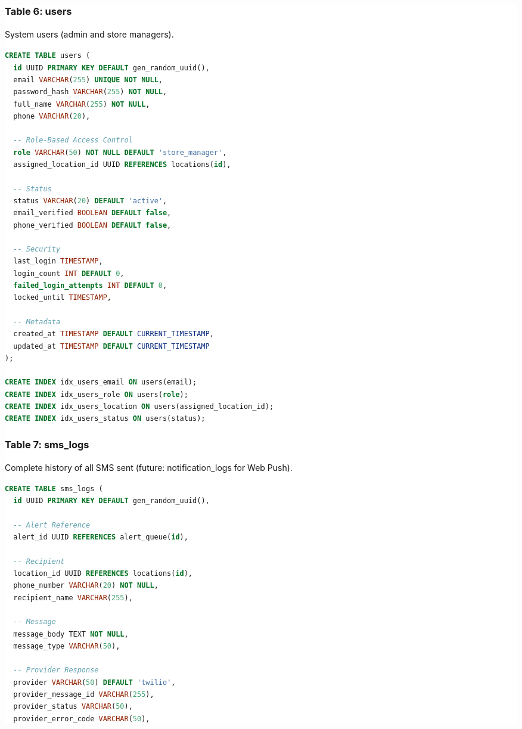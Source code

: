 ```sql
```

### Table 6: users

System users (admin and store managers).

```sql
CREATE TABLE users (
  id UUID PRIMARY KEY DEFAULT gen_random_uuid(),
  email VARCHAR(255) UNIQUE NOT NULL,
  password_hash VARCHAR(255) NOT NULL,
  full_name VARCHAR(255) NOT NULL,
  phone VARCHAR(20),

  -- Role-Based Access Control
  role VARCHAR(50) NOT NULL DEFAULT 'store_manager',
  assigned_location_id UUID REFERENCES locations(id),

  -- Status
  status VARCHAR(20) DEFAULT 'active',
  email_verified BOOLEAN DEFAULT false,
  phone_verified BOOLEAN DEFAULT false,

  -- Security
  last_login TIMESTAMP,
  login_count INT DEFAULT 0,
  failed_login_attempts INT DEFAULT 0,
  locked_until TIMESTAMP,

  -- Metadata
  created_at TIMESTAMP DEFAULT CURRENT_TIMESTAMP,
  updated_at TIMESTAMP DEFAULT CURRENT_TIMESTAMP
);

CREATE INDEX idx_users_email ON users(email);
CREATE INDEX idx_users_role ON users(role);
CREATE INDEX idx_users_location ON users(assigned_location_id);
CREATE INDEX idx_users_status ON users(status);
```

### Table 7: sms_logs

Complete history of all SMS sent (future: notification_logs for Web Push).

```sql
CREATE TABLE sms_logs (
  id UUID PRIMARY KEY DEFAULT gen_random_uuid(),

  -- Alert Reference
  alert_id UUID REFERENCES alert_queue(id),

  -- Recipient
  location_id UUID REFERENCES locations(id),
  phone_number VARCHAR(20) NOT NULL,
  recipient_name VARCHAR(255),

  -- Message
  message_body TEXT NOT NULL,
  message_type VARCHAR(50),

  -- Provider Response
  provider VARCHAR(50) DEFAULT 'twilio',
  provider_message_id VARCHAR(255),
  provider_status VARCHAR(50),
  provider_error_code VARCHAR(50),
```